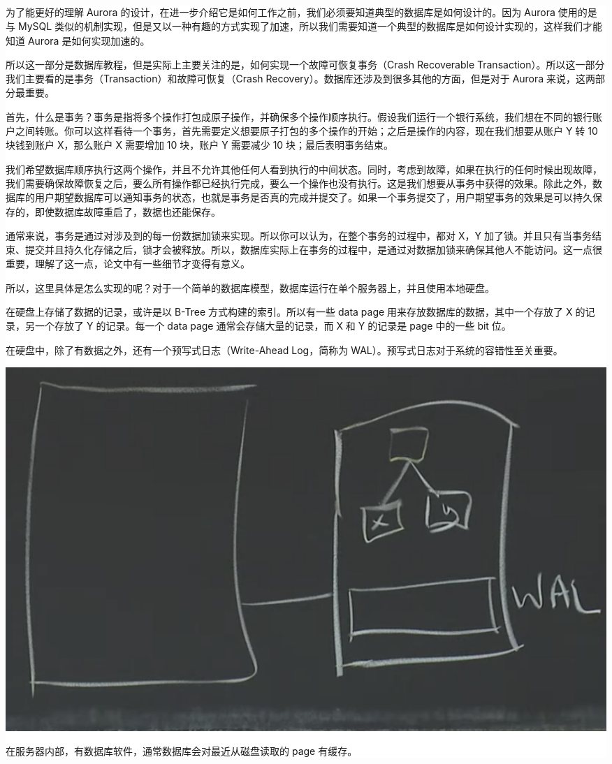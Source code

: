 为了能更好的理解 Aurora 的设计，在进一步介绍它是如何工作之前，我们必须要知道典型的数据库是如何设计的。因为 Aurora 使用的是与 MySQL 类似的机制实现，但是又以一种有趣的方式实现了加速，所以我们需要知道一个典型的数据库是如何设计实现的，这样我们才能知道 Aurora 是如何实现加速的。

所以这一部分是数据库教程，但是实际上主要关注的是，如何实现一个故障可恢复事务（Crash Recoverable Transaction）。所以这一部分我们主要看的是事务（Transaction）和故障可恢复（Crash Recovery）。数据库还涉及到很多其他的方面，但是对于 Aurora 来说，这两部分最重要。

首先，什么是事务？事务是指将多个操作打包成原子操作，并确保多个操作顺序执行。假设我们运行一个银行系统，我们想在不同的银行账户之间转账。你可以这样看待一个事务，首先需要定义想要原子打包的多个操作的开始；之后是操作的内容，现在我们想要从账户 Y 转 10 块钱到账户 X，那么账户 X 需要增加 10 块，账户 Y 需要减少 10 块；最后表明事务结束。

我们希望数据库顺序执行这两个操作，并且不允许其他任何人看到执行的中间状态。同时，考虑到故障，如果在执行的任何时候出现故障，我们需要确保故障恢复之后，要么所有操作都已经执行完成，要么一个操作也没有执行。这是我们想要从事务中获得的效果。除此之外，数据库的用户期望数据库可以通知事务的状态，也就是事务是否真的完成并提交了。如果一个事务提交了，用户期望事务的效果是可以持久保存的，即使数据库故障重启了，数据也还能保存。

通常来说，事务是通过对涉及到的每一份数据加锁来实现。所以你可以认为，在整个事务的过程中，都对 X，Y 加了锁。并且只有当事务结束、提交并且持久化存储之后，锁才会被释放。所以，数据库实际上在事务的过程中，是通过对数据加锁来确保其他人不能访问。这一点很重要，理解了这一点，论文中有一些细节才变得有意义。

所以，这里具体是怎么实现的呢？对于一个简单的数据库模型，数据库运行在单个服务器上，并且使用本地硬盘。

在硬盘上存储了数据的记录，或许是以 B-Tree 方式构建的索引。所以有一些 data page 用来存放数据库的数据，其中一个存放了 X 的记录，另一个存放了 Y 的记录。每一个 data page 通常会存储大量的记录，而 X 和 Y 的记录是 page 中的一些 bit 位。

在硬盘中，除了有数据之外，还有一个预写式日志（Write-Ahead Log，简称为 WAL）。预写式日志对于系统的容错性至关重要。

![](lecture10-Aurora/image-20220513110730006.png)

在服务器内部，有数据库软件，通常数据库会对最近从磁盘读取的 page 有缓存。
